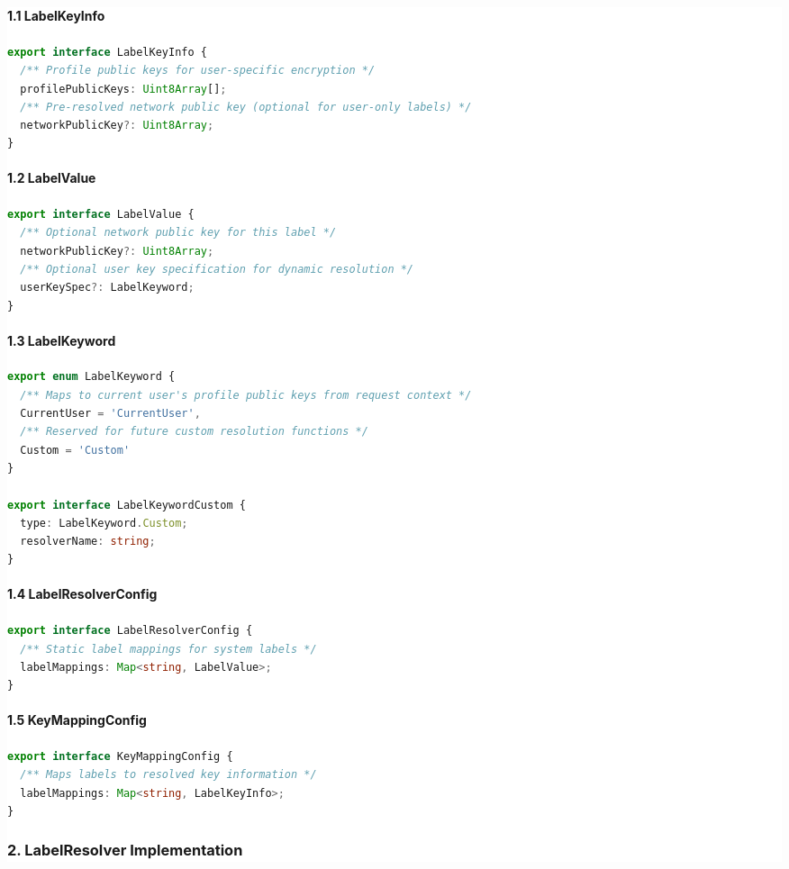 #### 1.1 LabelKeyInfo
```typescript
export interface LabelKeyInfo {
  /** Profile public keys for user-specific encryption */
  profilePublicKeys: Uint8Array[];
  /** Pre-resolved network public key (optional for user-only labels) */
  networkPublicKey?: Uint8Array;
}
```

#### 1.2 LabelValue
```typescript
export interface LabelValue {
  /** Optional network public key for this label */
  networkPublicKey?: Uint8Array;
  /** Optional user key specification for dynamic resolution */
  userKeySpec?: LabelKeyword;
}
```

#### 1.3 LabelKeyword
```typescript
export enum LabelKeyword {
  /** Maps to current user's profile public keys from request context */
  CurrentUser = 'CurrentUser',
  /** Reserved for future custom resolution functions */
  Custom = 'Custom'
}

export interface LabelKeywordCustom {
  type: LabelKeyword.Custom;
  resolverName: string;
}
```

#### 1.4 LabelResolverConfig
```typescript
export interface LabelResolverConfig {
  /** Static label mappings for system labels */
  labelMappings: Map<string, LabelValue>;
}
```

#### 1.5 KeyMappingConfig
```typescript
export interface KeyMappingConfig {
  /** Maps labels to resolved key information */
  labelMappings: Map<string, LabelKeyInfo>;
}
```

### 2. LabelResolver Implementation
